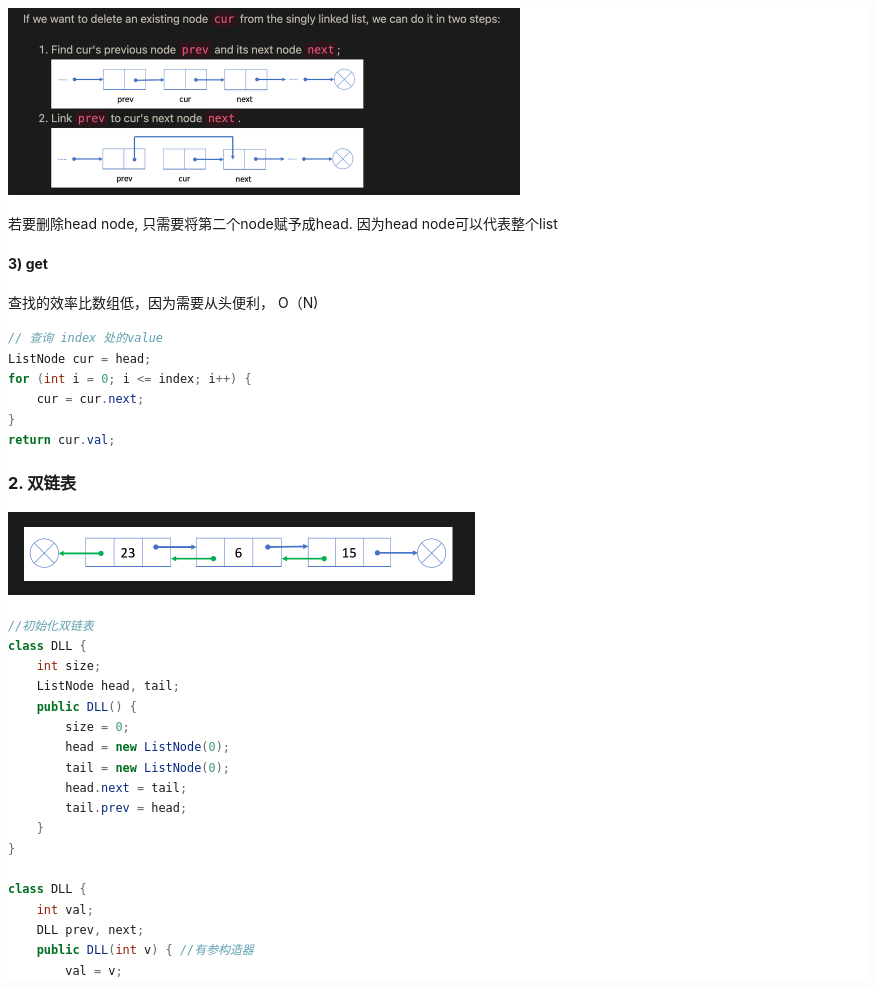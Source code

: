 <img src="images/image-20221106210538619.png" alt="image-20221106210538619" style="zoom:50%;" />

若要删除head node, 只需要将第二个node赋予成head. 因为head node可以代表整个list

#### 3)    get

查找的效率比数组低，因为需要从头便利，  O（N)

```java
// 查询 index 处的value
ListNode cur = head;
for (int i = 0; i <= index; i++) {
    cur = cur.next;
}
return cur.val;
```



### 2. 双链表

<img src="images/image-20221106202035099.png" alt="image-20221106202035099" style="zoom:50%;" />

```java
//初始化双链表
class DLL {
    int size;
    ListNode head, tail;
    public DLL() {
        size = 0;
        head = new ListNode(0);
        tail = new ListNode(0);
        head.next = tail;
        tail.prev = head;       
    }
}

class DLL {
    int val;
    DLL prev, next;
    public DLL(int v) { //有参构造器
        val = v;
```